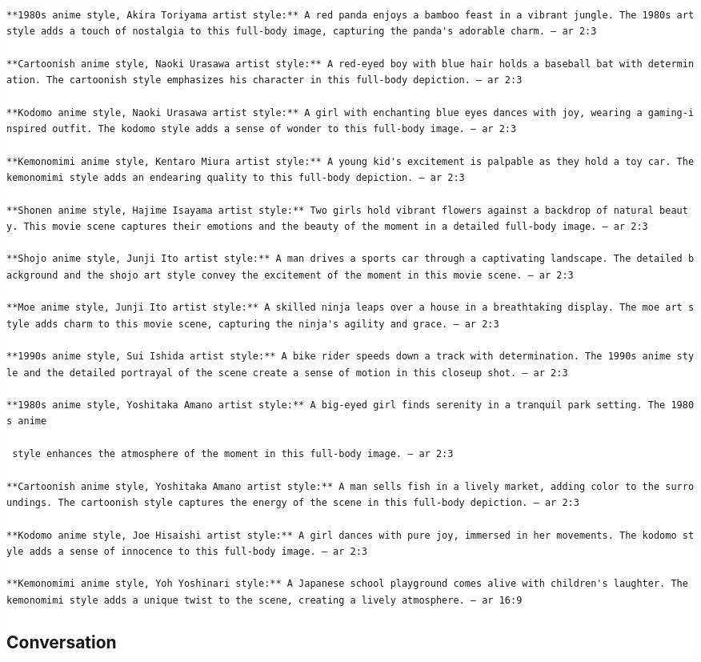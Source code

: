 ```
**1980s anime style, Akira Toriyama artist style:** A red panda enjoys a bamboo feast in a vibrant jungle. The 1980s art style adds a touch of nostalgia to this full-body image, capturing the panda's adorable charm. — ar 2:3

**Cartoonish anime style, Naoki Urasawa artist style:** A red-eyed boy with blue hair holds a baseball bat with determination. The cartoonish style emphasizes his character in this full-body depiction. — ar 2:3

**Kodomo anime style, Naoki Urasawa artist style:** A girl with enchanting blue eyes dances with joy, wearing a gaming-inspired outfit. The kodomo style adds a sense of wonder to this full-body image. — ar 2:3

**Kemonomimi anime style, Kentaro Miura artist style:** A young kid's excitement is palpable as they hold a toy car. The kemonomimi style adds an endearing quality to this full-body depiction. — ar 2:3

**Shonen anime style, Hajime Isayama artist style:** Two girls hold vibrant flowers against a backdrop of natural beauty. This movie scene captures their emotions and the beauty of the moment in a detailed full-body image. — ar 2:3

**Shojo anime style, Junji Ito artist style:** A man drives a sports car through a captivating landscape. The detailed background and the shojo art style convey the excitement of the moment in this movie scene. — ar 2:3

**Moe anime style, Junji Ito artist style:** A skilled ninja leaps over a house in a breathtaking display. The moe art style adds charm to this movie scene, capturing the ninja's agility and grace. — ar 2:3

**1990s anime style, Sui Ishida artist style:** A bike rider speeds down a track with determination. The 1990s anime style and the detailed portrayal of the scene create a sense of motion in this closeup shot. — ar 2:3

**1980s anime style, Yoshitaka Amano artist style:** A big-eyed girl finds serenity in a tranquil park setting. The 1980s anime

 style enhances the atmosphere of the moment in this full-body image. — ar 2:3

**Cartoonish anime style, Yoshitaka Amano artist style:** A man sells fish in a lively market, adding color to the surroundings. The cartoonish style captures the energy of the scene in this full-body depiction. — ar 2:3

**Kodomo anime style, Joe Hisaishi artist style:** A girl dances with pure joy, immersed in her movements. The kodomo style adds a sense of innocence to this full-body image. — ar 2:3

**Kemonomimi anime style, Yoh Yoshinari style:** A Japanese school playground comes alive with children's laughter. The kemonomimi style adds a unique twist to the scene, creating a lively atmosphere. — ar 16:9
```

## Conversation
